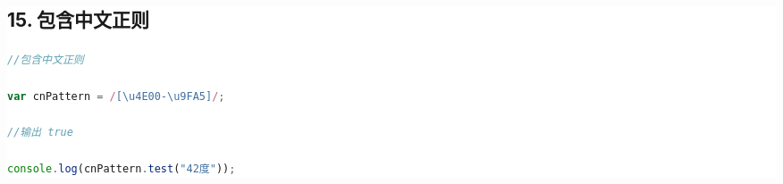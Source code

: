 ## 15. 包含中文正则

```js
//包含中文正则

var cnPattern = /[\u4E00-\u9FA5]/;

//输出 true

console.log(cnPattern.test("42度"));
```
